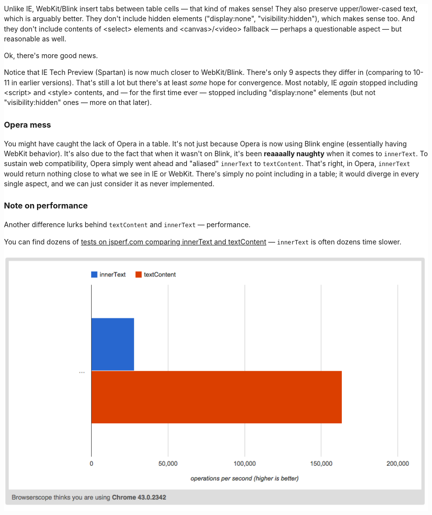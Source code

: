 Unlike IE, WebKit/Blink insert tabs between table cells — that kind of makes sense! They also preserve upper/lower-cased text, which is arguably better. They don't include hidden elements ("display:none", "visibility:hidden"), which makes sense too. And they don't include contents of &lt;select> elements and &lt;canvas>/&lt;video> fallback — perhaps a questionable aspect — but reasonable as well.

Ok, there's more good news.

Notice that IE Tech Preview (Spartan) is now much closer to WebKit/Blink. There's only 9 aspects they differ in (comparing to 10-11 in earlier versions). That's still a lot but there's at least <em>some</em> hope for convergence. Most notably, IE <em>again</em> stopped including &lt;script> and &lt;style> contents, and — for the first time ever — stopped including "display:none" elements (but not "visibility:hidden" ones — more on that later).

### Opera mess

You might have caught the lack of Opera in a table. It's not just because Opera is now using Blink engine (essentially having WebKit behavior). It's also due to the fact that when it wasn't on Blink, it's been <b>reaaaally naughty</b> when it comes to <code>innerText</code>. To sustain web compatibility, Opera simply went ahead and "aliased" <code>innerText</code> to <code>textContent</code>. That's right, in Opera, <code>innerText</code> would return nothing close to what we see in IE or WebKit. There's simply no point including in a table; it would diverge in every single aspect, and we can just consider it as never implemented.

### Note on performance

Another difference lurks behind <code>textContent</code> and <code>innerText</code> — performance.

You can find dozens of [tests on jsperf.com comparing innerText and textContent](http://jsperf.com/search?q=innerText) — <code>innerText</code> is often dozens time slower.

<a href="http://jsperf.com/innertext-vs-textcontent-and-various-markup">
  <img src="/images/innerText_vs_textContent.png">
</a>
